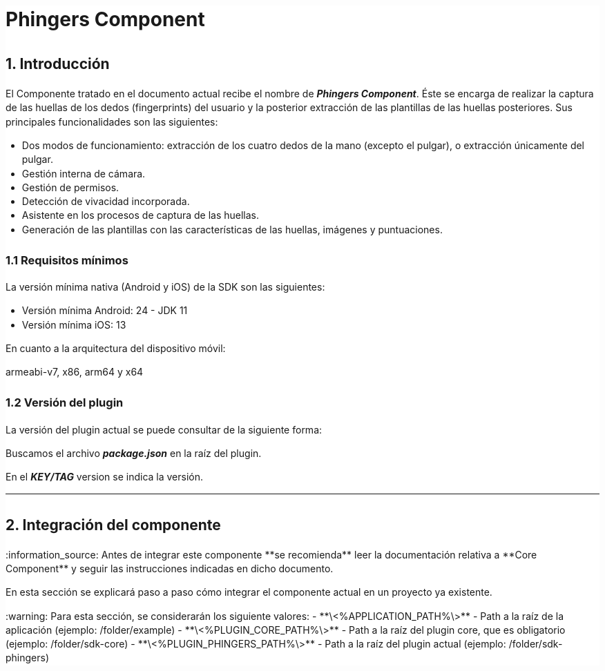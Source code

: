 # Phingers Component

## 1. Introducción
El Componente tratado en el documento actual recibe el nombre de ***Phingers Component***. Éste se encarga de realizar la captura de las huellas de los dedos (fingerprints) del usuario y la posterior extracción de las plantillas de las huellas posteriores. Sus principales funcionalidades son las siguientes:

- Dos modos de funcionamiento: extracción de los cuatro dedos de la mano (excepto el pulgar), o extracción únicamente del pulgar.
- Gestión interna de cámara.
- Gestión de permisos.
- Detección de vivacidad incorporada.
- Asistente en los procesos de captura de las huellas.
- Generación de las plantillas con las características de las huellas, imágenes y puntuaciones.

### 1.1 Requisitos mínimos

La versión mínima nativa (Android y iOS) de la SDK son las siguientes:

- Versión mínima Android: 24 - JDK 11
- Versión mínima iOS: 13

En cuanto a la arquitectura del dispositivo móvil:

armeabi-v7, x86, arm64 y x64

### 1.2 Versión del plugin
La versión del plugin actual se puede consultar de la siguiente forma:

Buscamos el archivo ***package.json*** en la raíz del plugin.

En el ***KEY/TAG*** version se indica la versión.

---

## 2. Integración del componente 

<div class="note">
<span class="note">:information_source:</span>
Antes de integrar este componente **se recomienda** leer la documentación relativa a **Core Component** y seguir las instrucciones indicadas en dicho documento.
</div>

En esta sección se explicará paso a paso cómo integrar el componente actual en un proyecto ya existente. 

<div class="warning">
<span class="warning">:warning:</span>
Para esta sección, se considerarán los siguiente valores:
- **\<%APPLICATION_PATH%\>** - Path a la raíz de la aplicación (ejemplo: /folder/example)
- **\<%PLUGIN_CORE_PATH%\>** - Path a la raíz del plugin core, que es obligatorio (ejemplo: /folder/sdk-core)
- **\<%PLUGIN_PHINGERS_PATH%\>** - Path a la raíz del plugin actual (ejemplo: /folder/sdk-phingers)
</div>
